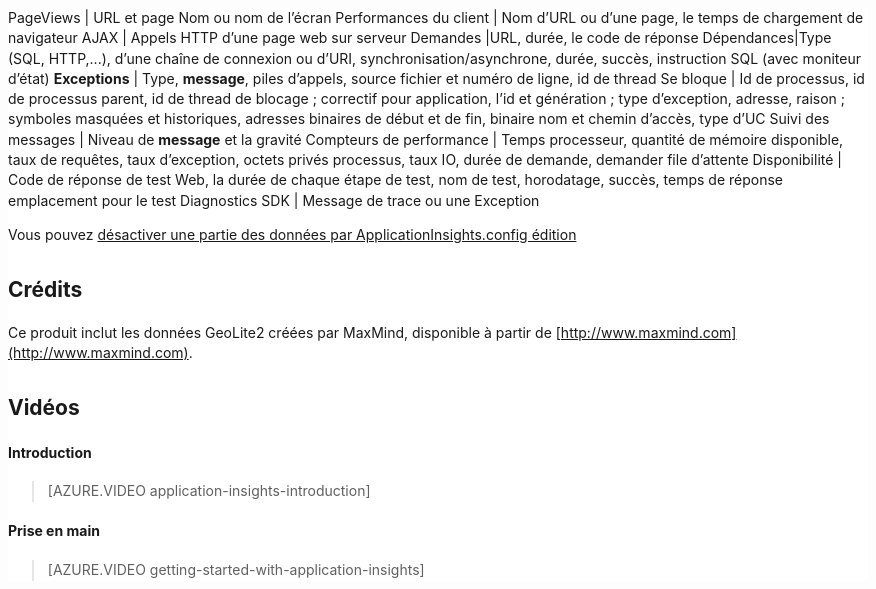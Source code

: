 PageViews | URL et page Nom ou nom de l’écran
Performances du client | Nom d’URL ou d’une page, le temps de chargement de navigateur
AJAX | Appels HTTP d’une page web sur serveur
Demandes |URL, durée, le code de réponse
Dépendances|Type (SQL, HTTP,...), d’une chaîne de connexion ou d’URI, synchronisation/asynchrone, durée, succès, instruction SQL (avec moniteur d’état)
**Exceptions** | Type, **message**, piles d’appels, source fichier et numéro de ligne, id de thread
Se bloque | Id de processus, id de processus parent, id de thread de blocage ; correctif pour application, l’id et génération ;  type d’exception, adresse, raison ; symboles masquées et historiques, adresses binaires de début et de fin, binaire nom et chemin d’accès, type d’UC
Suivi des messages | Niveau de **message** et la gravité
Compteurs de performance | Temps processeur, quantité de mémoire disponible, taux de requêtes, taux d’exception, octets privés processus, taux IO, durée de demande, demander file d’attente
Disponibilité | Code de réponse de test Web, la durée de chaque étape de test, nom de test, horodatage, succès, temps de réponse emplacement pour le test
Diagnostics SDK | Message de trace ou une Exception 

Vous pouvez [désactiver une partie des données par ApplicationInsights.config édition][config]


## <a name="credits"></a>Crédits

Ce produit inclut les données GeoLite2 créées par MaxMind, disponible à partir de [http://www.maxmind.com](http://www.maxmind.com).

## <a name="video"></a>Vidéos

#### <a name="introduction"></a>Introduction

> [AZURE.VIDEO application-insights-introduction]

#### <a name="get-started"></a>Prise en main

> [AZURE.VIDEO getting-started-with-application-insights]






[api]: app-insights-api-custom-events-metrics.md
[apiproperties]: app-insights-api-custom-events-metrics.md#properties
[client]: app-insights-javascript.md
[config]: app-insights-configuration-with-applicationinsights-config.md
[greenbrown]: app-insights-asp-net.md
[java]: app-insights-java-get-started.md
[platforms]: app-insights-platforms.md
[pricing]: http://azure.microsoft.com/pricing/details/application-insights/
[redfield]: app-insights-monitor-performance-live-website-now.md
[start]: app-insights-overview.md

 
